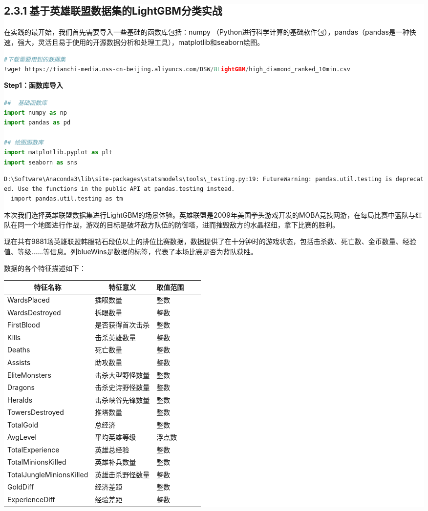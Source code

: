 ## 2.3.1 基于英雄联盟数据集的LightGBM分类实战

在实践的最开始，我们首先需要导入一些基础的函数库包括：numpy （Python进行科学计算的基础软件包），pandas（pandas是一种快速，强大，灵活且易于使用的开源数据分析和处理工具），matplotlib和seaborn绘图。


```python
#下载需要用到的数据集
!wget https://tianchi-media.oss-cn-beijing.aliyuncs.com/DSW/8LightGBM/high_diamond_ranked_10min.csv
```

**Step1：函数库导入**


```python
##  基础函数库
import numpy as np 
import pandas as pd

## 绘图函数库
import matplotlib.pyplot as plt
import seaborn as sns
```

    D:\Software\Anaconda3\lib\site-packages\statsmodels\tools\_testing.py:19: FutureWarning: pandas.util.testing is deprecated. Use the functions in the public API at pandas.testing instead.
      import pandas.util.testing as tm
    

本次我们选择英雄联盟数据集进行LightGBM的场景体验。英雄联盟是2009年美国拳头游戏开发的MOBA竞技网游，在每局比赛中蓝队与红队在同一个地图进行作战，游戏的目标是破坏敌方队伍的防御塔，进而摧毁敌方的水晶枢纽，拿下比赛的胜利。

现在共有9881场英雄联盟韩服钻石段位以上的排位比赛数据，数据提供了在十分钟时的游戏状态，包括击杀数、死亡数、金币数量、经验值、等级……等信息。列blueWins是数据的标签，代表了本场比赛是否为蓝队获胜。

数据的各个特征描述如下：

| 特征名称                 | 特征意义         | 取值范围 |   |   |
|--------------------------|------------------|----------|---|---|
|     WardsPlaced          | 插眼数量         | 整数     |   |   |
| WardsDestroyed           | 拆眼数量         | 整数     |   |   |
| FirstBlood               | 是否获得首次击杀 | 整数     |   |   |
| Kills                    | 击杀英雄数量     | 整数     |   |   |
| Deaths                   | 死亡数量         | 整数     |   |   |
| Assists                  | 助攻数量         | 整数     |   |   |
| EliteMonsters            | 击杀大型野怪数量 | 整数     |   |   |
| Dragons                  | 击杀史诗野怪数量 | 整数     |   |   |
| Heralds                  | 击杀峡谷先锋数量 | 整数     |   |   |
| TowersDestroyed          | 推塔数量         | 整数     |   |   |
| TotalGold                | 总经济           | 整数     |   |   |
| AvgLevel                 | 平均英雄等级     | 浮点数   |   |   |
| TotalExperience          | 英雄总经验       | 整数     |   |   |
| TotalMinionsKilled       | 英雄补兵数量     | 整数     |   |   |
| TotalJungleMinionsKilled | 英雄击杀野怪数量 | 整数     |   |   |
| GoldDiff                 | 经济差距         | 整数     |   |   |
| ExperienceDiff           | 经验差距         | 整数     |   |   |